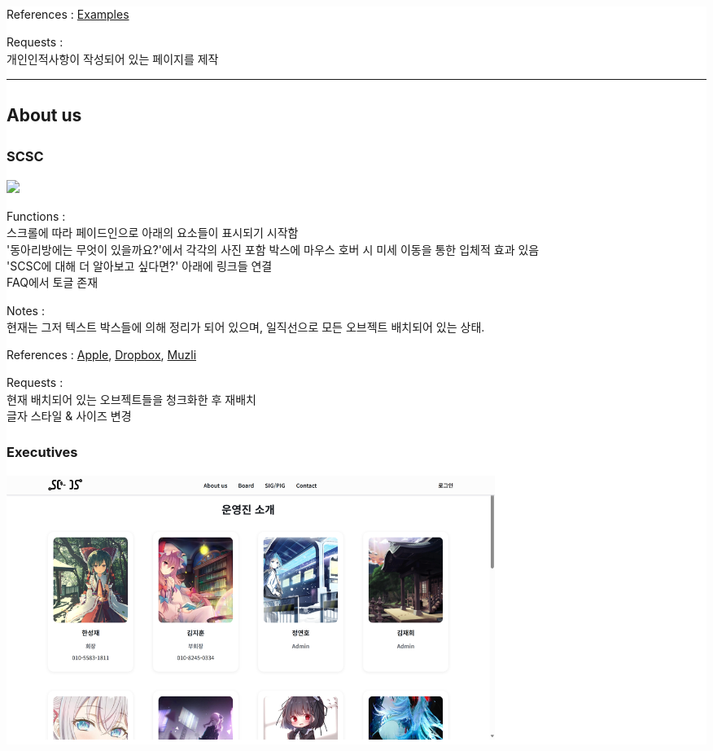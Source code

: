 
References : [Examples](https://fireart.studio/blog/how-to-design-best-profile-page-top-15-examples/)

Requests : <br>
개인인적사항이 작성되어 있는 페이지를 제작



---
## About us

### SCSC

<img src="image-1.png" width="600em"></img>

Functions : <br>
스크롤에 따라 페이드인으로 아래의 요소들이 표시되기 시작함 <br>
'동아리방에는 무엇이 있을까요?'에서 각각의 사진 포함 박스에 마우스 호버 시 미세 이동을 통한 입체적 효과 있음 <br>
'SCSC에 대해 더 알아보고 싶다면?' 아래에 링크들 연결 <br>
FAQ에서 토글 존재

Notes : <br>
현재는 그저 텍스트 박스들에 의해 정리가 되어 있으며, 일직선으로 모든 오브젝트 배치되어 있는 상태.

References : [Apple](https://www.apple.com/store), [Dropbox](https://www.dropbox.com/dropbox), [Muzli](https://muz.li/)

Requests : <br>
현재 배치되어 있는 오브젝트들을 청크화한 후 재배치 <br>
글자 스타일 & 사이즈 변경 <br>

### Executives

<img src="image-2.png" width="600em"></img>
